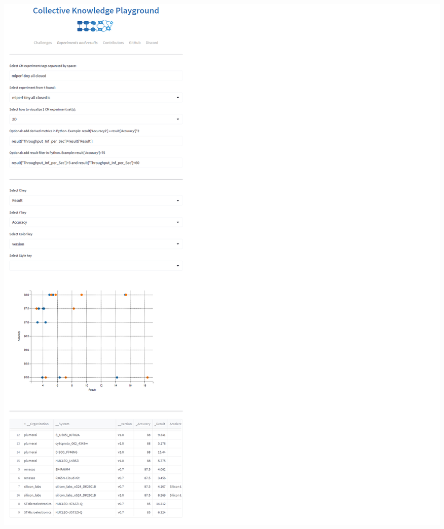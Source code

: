 ![](../../script/import-mlperf-tiny-to-experiment/assets/cm-visualization-and-customization-of-tinymlperf-results2.png)

